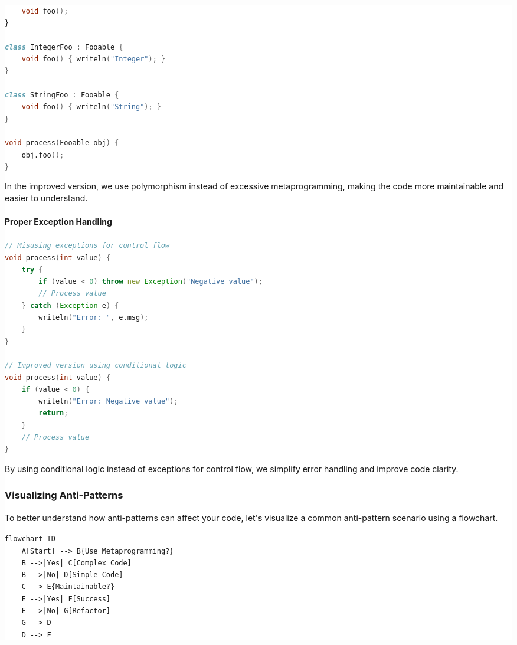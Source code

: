 ```d
    void foo();
}

class IntegerFoo : Fooable {
    void foo() { writeln("Integer"); }
}

class StringFoo : Fooable {
    void foo() { writeln("String"); }
}

void process(Fooable obj) {
    obj.foo();
}
```

In the improved version, we use polymorphism instead of excessive metaprogramming, making the code more maintainable and easier to understand.

#### Proper Exception Handling

```d
// Misusing exceptions for control flow
void process(int value) {
    try {
        if (value < 0) throw new Exception("Negative value");
        // Process value
    } catch (Exception e) {
        writeln("Error: ", e.msg);
    }
}

// Improved version using conditional logic
void process(int value) {
    if (value < 0) {
        writeln("Error: Negative value");
        return;
    }
    // Process value
}
```

By using conditional logic instead of exceptions for control flow, we simplify error handling and improve code clarity.

### Visualizing Anti-Patterns

To better understand how anti-patterns can affect your code, let's visualize a common anti-pattern scenario using a flowchart.

```mermaid
flowchart TD
    A[Start] --> B{Use Metaprogramming?}
    B -->|Yes| C[Complex Code]
    B -->|No| D[Simple Code]
    C --> E{Maintainable?}
    E -->|Yes| F[Success]
    E -->|No| G[Refactor]
    G --> D
    D --> F
```
